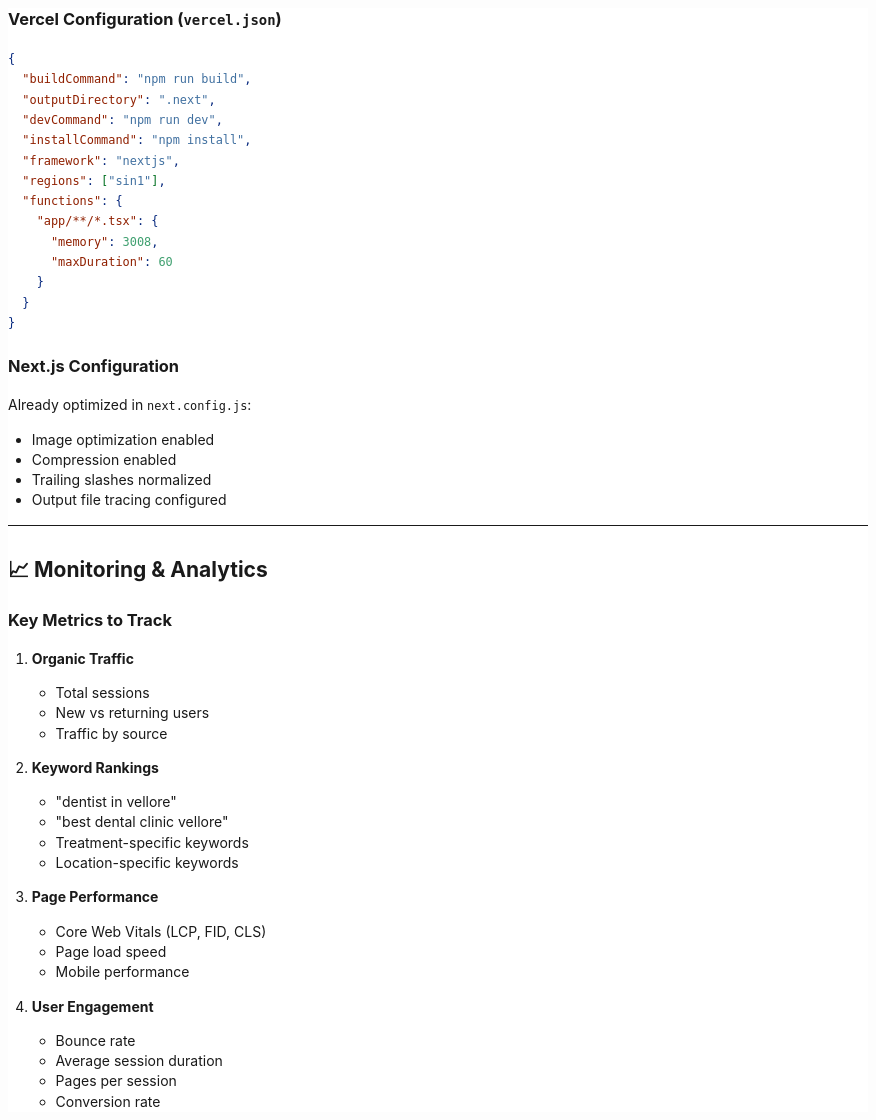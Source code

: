### Vercel Configuration (`vercel.json`)

```json
{
  "buildCommand": "npm run build",
  "outputDirectory": ".next",
  "devCommand": "npm run dev",
  "installCommand": "npm install",
  "framework": "nextjs",
  "regions": ["sin1"],
  "functions": {
    "app/**/*.tsx": {
      "memory": 3008,
      "maxDuration": 60
    }
  }
}
```

### Next.js Configuration

Already optimized in `next.config.js`:
- Image optimization enabled
- Compression enabled
- Trailing slashes normalized
- Output file tracing configured

---

## 📈 Monitoring & Analytics

### Key Metrics to Track

1. **Organic Traffic**
   - Total sessions
   - New vs returning users
   - Traffic by source

2. **Keyword Rankings**
   - "dentist in vellore"
   - "best dental clinic vellore"
   - Treatment-specific keywords
   - Location-specific keywords

3. **Page Performance**
   - Core Web Vitals (LCP, FID, CLS)
   - Page load speed
   - Mobile performance

4. **User Engagement**
   - Bounce rate
   - Average session duration
   - Pages per session
   - Conversion rate
